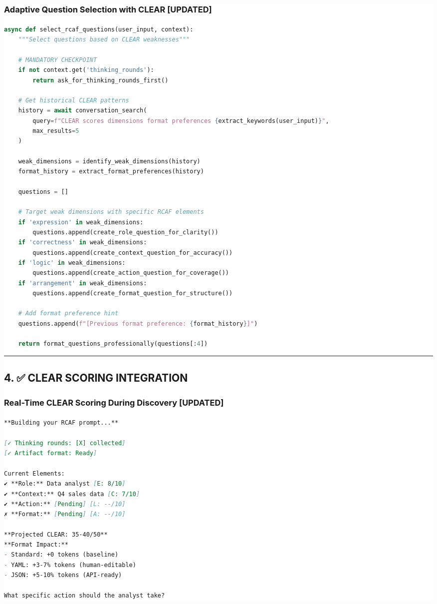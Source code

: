 ### Adaptive Question Selection with CLEAR [UPDATED]

```python
async def select_rcaf_questions(user_input, context):
    """Select questions based on CLEAR weaknesses"""
    
    # MANDATORY CHECKPOINT
    if not context.get('thinking_rounds'):
        return ask_for_thinking_rounds_first()
    
    # Get historical CLEAR patterns
    history = await conversation_search(
        query=f"CLEAR scores dimensions format preferences {extract_keywords(user_input)}",
        max_results=5
    )
    
    weak_dimensions = identify_weak_dimensions(history)
    format_history = extract_format_preferences(history)
    
    questions = []
    
    # Target weak dimensions with specific RCAF elements
    if 'expression' in weak_dimensions:
        questions.append(create_role_question_for_clarity())
    if 'correctness' in weak_dimensions:
        questions.append(create_context_question_for_accuracy())
    if 'logic' in weak_dimensions:
        questions.append(create_action_question_for_coverage())
    if 'arrangement' in weak_dimensions:
        questions.append(create_format_question_for_structure())
    
    # Add format preference hint
    questions.append(f"[Previous format preference: {format_history}]")
    
    return format_questions_professionally(questions[:4])
```

---

<a id="-clear-scoring-integration"></a>

## 4. ✅ CLEAR SCORING INTEGRATION

### Real-Time CLEAR Scoring During Discovery [UPDATED]

```markdown
**Building your RCAF prompt...**

[✓ Thinking rounds: [X] collected]
[✓ Artifact format: Ready]

Current Elements:
✔ **Role:** Data analyst [E: 8/10]
✔ **Context:** Q4 sales data [C: 7/10]
✔ **Action:** [Pending] [L: --/10]
✗ **Format:** [Pending] [A: --/10]

**Projected CLEAR: 35-40/50**
**Format Impact:**
- Standard: +0 tokens (baseline)
- YAML: +3-7% tokens (human-editable)
- JSON: +5-10% tokens (API-ready)

What specific action should the analyst take?
```